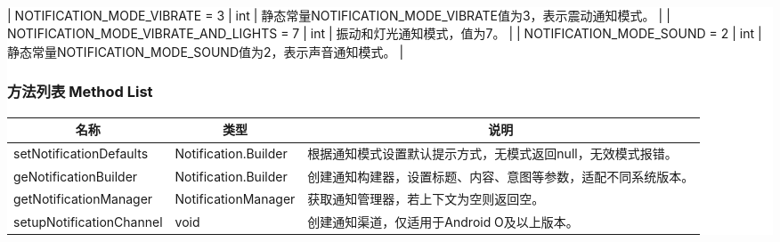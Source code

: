 | NOTIFICATION_MODE_VIBRATE = 3 | int | 静态常量NOTIFICATION_MODE_VIBRATE值为3，表示震动通知模式。 |
| NOTIFICATION_MODE_VIBRATE_AND_LIGHTS = 7 | int | 振动和灯光通知模式，值为7。 |
| NOTIFICATION_MODE_SOUND = 2 | int | 静态常量NOTIFICATION_MODE_SOUND值为2，表示声音通知模式。 |

### 方法列表 Method List

| 名称  | 类型  | 说明 |
|-------|-------|------|
| setNotificationDefaults | Notification.Builder | 根据通知模式设置默认提示方式，无模式返回null，无效模式报错。 |
| geNotificationBuilder | Notification.Builder | 创建通知构建器，设置标题、内容、意图等参数，适配不同系统版本。 |
| getNotificationManager | NotificationManager | 获取通知管理器，若上下文为空则返回空。 |
| setupNotificationChannel | void | 创建通知渠道，仅适用于Android O及以上版本。 |




